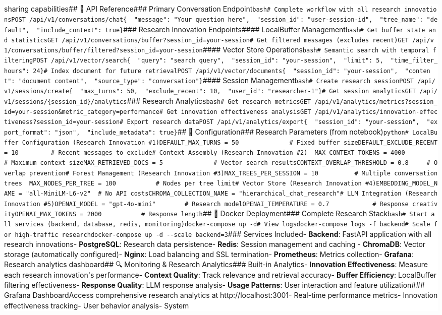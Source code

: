 sharing capabilities## 🔌 API Reference### Primary Conversation Endpoint```bash# Complete workflow with all research innovationsPOST /api/v1/conversations/chat{  "message": "Your question here",  "session_id": "user-session-id",  "tree_name": "default",  "include_context": true}```### Research Innovation Endpoints#### LocalBuffer Management```bash# Get buffer state and statisticsGET /api/v1/conversations/buffer?session_id=your-session# Get filtered messages (excludes recent)GET /api/v1/conversations/buffer/filtered?session_id=your-session```#### Vector Store Operations```bash# Semantic search with temporal filteringPOST /api/v1/vector/search{  "query": "search query",  "session_id": "your-session",  "limit": 5,  "time_filter_hours": 24}# Index document for future retrievalPOST /api/v1/vector/documents{  "session_id": "your-session",  "content": "document content",  "source_type": "conversation"}```#### Session Management```bash# Create research sessionPOST /api/v1/sessions/create{  "max_turns": 50,  "exclude_recent": 10,  "user_id": "researcher-1"}# Get session analyticsGET /api/v1/sessions/{session_id}/analytics```### Research Analytics```bash# Get research metricsGET /api/v1/analytics/metrics?session_id=your-session&metric_category=performance# Get innovation effectiveness analysisGET /api/v1/analytics/innovation-effectiveness?session_id=your-session# Export research dataPOST /api/v1/analytics/export{  "session_id": "your-session",  "export_format": "json",  "include_metadata": true}```## 🔧 Configuration### Research Parameters (from notebook)```python# LocalBuffer Configuration (Research Innovation #1)DEFAULT_MAX_TURNS = 50              # Fixed buffer sizeDEFAULT_EXCLUDE_RECENT = 10         # Recent messages to exclude# Context Assembly (Research Innovation #2)  MAX_CONTEXT_TOKENS = 4000           # Maximum context sizeMAX_RETRIEVED_DOCS = 5              # Vector search resultsCONTEXT_OVERLAP_THRESHOLD = 0.8     # Overlap prevention# Forest Management (Research Innovation #3)MAX_TREES_PER_SESSION = 10          # Multiple conversation trees  MAX_NODES_PER_TREE = 100           # Nodes per tree limit# Vector Store (Research Innovation #4)EMBEDDING_MODEL_NAME = "all-MiniLM-L6-v2"  # No API costsCHROMA_COLLECTION_NAME = "hierarchical_chat_research"# LLM Integration (Research Innovation #5)OPENAI_MODEL = "gpt-4o-mini"        # Research modelOPENAI_TEMPERATURE = 0.7            # Response creativityOPENAI_MAX_TOKENS = 2000           # Response length```## 🐳 Docker Deployment### Complete Research Stack```bash# Start all services (backend, database, redis, monitoring)docker-compose up -d# View logsdocker-compose logs -f backend# Scale for high-traffic researchdocker-compose up -d --scale backend=3```### Services Included- **Backend**: FastAPI application with all research innovations- **PostgreSQL**: Research data persistence- **Redis**: Session management and caching  - **ChromaDB**: Vector storage (automatically configured)- **Nginx**: Load balancing and SSL termination- **Prometheus**: Metrics collection- **Grafana**: Research analytics dashboard## 🔍 Monitoring & Research Analytics### Built-in Analytics- **Innovation Effectiveness**: Measure each research innovation's performance- **Context Quality**: Track relevance and retrieval accuracy- **Buffer Efficiency**: LocalBuffer filtering effectiveness- **Response Quality**: LLM response analysis- **Usage Patterns**: User interaction and feature utilization### Grafana DashboardAccess comprehensive research analytics at http://localhost:3001- Real-time performance metrics- Innovation effectiveness tracking- User behavior analysis- System